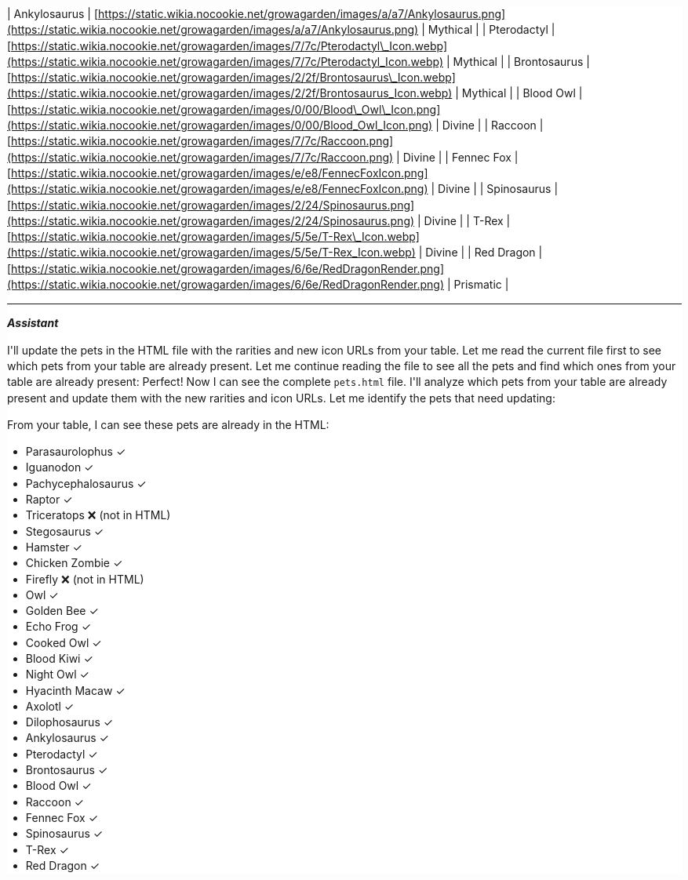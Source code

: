 | Ankylosaurus       | [https://static.wikia.nocookie.net/growagarden/images/a/a7/Ankylosaurus.png](https://static.wikia.nocookie.net/growagarden/images/a/a7/Ankylosaurus.png)                 | Mythical  |
| Pterodactyl        | [https://static.wikia.nocookie.net/growagarden/images/7/7c/Pterodactyl\_Icon.webp](https://static.wikia.nocookie.net/growagarden/images/7/7c/Pterodactyl_Icon.webp)      | Mythical  |
| Brontosaurus       | [https://static.wikia.nocookie.net/growagarden/images/2/2f/Brontosaurus\_Icon.webp](https://static.wikia.nocookie.net/growagarden/images/2/2f/Brontosaurus_Icon.webp)    | Mythical  |
| Blood Owl          | [https://static.wikia.nocookie.net/growagarden/images/0/00/Blood\_Owl\_Icon.png](https://static.wikia.nocookie.net/growagarden/images/0/00/Blood_Owl_Icon.png)           | Divine    |
| Raccoon            | [https://static.wikia.nocookie.net/growagarden/images/7/7c/Raccoon.png](https://static.wikia.nocookie.net/growagarden/images/7/7c/Raccoon.png)                           | Divine    |
| Fennec Fox         | [https://static.wikia.nocookie.net/growagarden/images/e/e8/FennecFoxIcon.png](https://static.wikia.nocookie.net/growagarden/images/e/e8/FennecFoxIcon.png)               | Divine    |
| Spinosaurus        | [https://static.wikia.nocookie.net/growagarden/images/2/24/Spinosaurus.png](https://static.wikia.nocookie.net/growagarden/images/2/24/Spinosaurus.png)                   | Divine    |
| T-Rex              | [https://static.wikia.nocookie.net/growagarden/images/5/5e/T-Rex\_Icon.webp](https://static.wikia.nocookie.net/growagarden/images/5/5e/T-Rex_Icon.webp)                  | Divine    |
| Red Dragon         | [https://static.wikia.nocookie.net/growagarden/images/6/6e/RedDragonRender.png](https://static.wikia.nocookie.net/growagarden/images/6/6e/RedDragonRender.png)           | Prismatic |


---

_**Assistant**_

I'll update the pets in the HTML file with the rarities and new icon URLs from your table. Let me read the current file first to see which pets from your table are already present. Let me continue reading the file to see all the pets and find which ones from your table are already present: Perfect! Now I can see the complete `pets.html` file. I'll analyze which pets from your table are already present and update them with the new rarities and icon URLs. Let me identify the pets that need updating:

From your table, I can see these pets are already in the HTML:
- Parasaurolophus ✓
- Iguanodon ✓
- Pachycephalosaurus ✓
- Raptor ✓
- Triceratops ❌ (not in HTML)
- Stegosaurus ✓
- Hamster ✓
- Chicken Zombie ✓
- Firefly ❌ (not in HTML)
- Owl ✓
- Golden Bee ✓
- Echo Frog ✓
- Cooked Owl ✓
- Blood Kiwi ✓
- Night Owl ✓
- Hyacinth Macaw ✓
- Axolotl ✓
- Dilophosaurus ✓
- Ankylosaurus ✓
- Pterodactyl ✓
- Brontosaurus ✓
- Blood Owl ✓
- Raccoon ✓
- Fennec Fox ✓
- Spinosaurus ✓
- T-Rex ✓
- Red Dragon ✓
